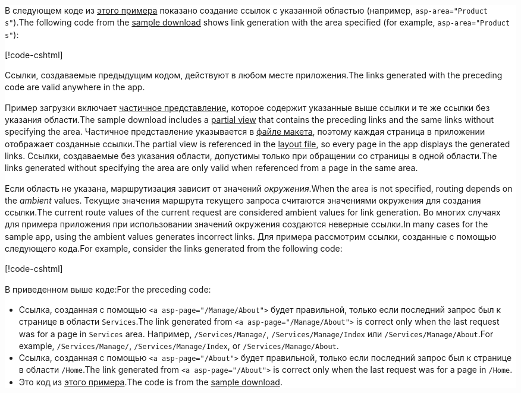 <span data-ttu-id="d280c-322">В следующем коде из [этого примера](https://github.com/dotnet/AspNetCore.Docs/tree/master/aspnetcore/mvc/controllers/areas/samples/RPareas) показано создание ссылок с указанной областью (например, `asp-area="Products"`).</span><span class="sxs-lookup"><span data-stu-id="d280c-322">The following code from the [sample download](https://github.com/dotnet/AspNetCore.Docs/tree/master/aspnetcore/mvc/controllers/areas/samples/RPareas) shows link generation with the area specified (for example, `asp-area="Products"`):</span></span>

[!code-cshtml[](areas/samples/RPareas/Pages/Shared/_testLinksPartial.cshtml?name=snippet)]

<span data-ttu-id="d280c-323">Ссылки, создаваемые предыдущим кодом, действуют в любом месте приложения.</span><span class="sxs-lookup"><span data-stu-id="d280c-323">The links generated with the preceding code are valid anywhere in the app.</span></span>

<span data-ttu-id="d280c-324">Пример загрузки включает [частичное представление](xref:mvc/views/partial), которое содержит указанные выше ссылки и те же ссылки без указания области.</span><span class="sxs-lookup"><span data-stu-id="d280c-324">The sample download includes a [partial view](xref:mvc/views/partial) that contains the preceding links and the same links without specifying the area.</span></span> <span data-ttu-id="d280c-325">Частичное представление указывается в [файле макета](xref:mvc/views/layout), поэтому каждая страница в приложении отображает созданные ссылки.</span><span class="sxs-lookup"><span data-stu-id="d280c-325">The partial view is referenced in the [layout file](xref:mvc/views/layout), so every page in the app displays the generated links.</span></span> <span data-ttu-id="d280c-326">Ссылки, создаваемые без указания области, допустимы только при обращении со страницы в одной области.</span><span class="sxs-lookup"><span data-stu-id="d280c-326">The links generated without specifying the area are only valid when referenced from a page in the same area.</span></span>

<span data-ttu-id="d280c-327">Если область не указана, маршрутизация зависит от значений *окружения*.</span><span class="sxs-lookup"><span data-stu-id="d280c-327">When the area is not specified, routing depends on the *ambient* values.</span></span> <span data-ttu-id="d280c-328">Текущие значения маршрута текущего запроса считаются значениями окружения для создания ссылки.</span><span class="sxs-lookup"><span data-stu-id="d280c-328">The current route values of the current request are considered ambient values for link generation.</span></span> <span data-ttu-id="d280c-329">Во многих случаях для примера приложения при использовании значений окружения создаются неверные ссылки.</span><span class="sxs-lookup"><span data-stu-id="d280c-329">In many cases for the sample app, using the ambient values generates incorrect links.</span></span> <span data-ttu-id="d280c-330">Для примера рассмотрим ссылки, созданные с помощью следующего кода.</span><span class="sxs-lookup"><span data-stu-id="d280c-330">For example, consider the links generated from the following code:</span></span>

[!code-cshtml[](areas/samples/RPareas/Pages/Shared/_testLinksPartial.cshtml?name=snippet2)]

<span data-ttu-id="d280c-331">В приведенном выше коде:</span><span class="sxs-lookup"><span data-stu-id="d280c-331">For the preceding code:</span></span>

* <span data-ttu-id="d280c-332">Ссылка, созданная с помощью `<a asp-page="/Manage/About">` будет правильной, только если последний запрос был к странице в области `Services`.</span><span class="sxs-lookup"><span data-stu-id="d280c-332">The link generated from `<a asp-page="/Manage/About">` is correct only when the last request was for a page in `Services` area.</span></span> <span data-ttu-id="d280c-333">Например, `/Services/Manage/`, `/Services/Manage/Index` или `/Services/Manage/About`.</span><span class="sxs-lookup"><span data-stu-id="d280c-333">For example, `/Services/Manage/`, `/Services/Manage/Index`, or `/Services/Manage/About`.</span></span>
* <span data-ttu-id="d280c-334">Ссылка, созданная с помощью `<a asp-page="/About">` будет правильной, только если последний запрос был к странице в области `/Home`.</span><span class="sxs-lookup"><span data-stu-id="d280c-334">The link generated from `<a asp-page="/About">` is correct only when the last request was for a page in `/Home`.</span></span>
* <span data-ttu-id="d280c-335">Это код из [этого примера](https://github.com/dotnet/AspNetCore.Docs/tree/master/aspnetcore/mvc/controllers/areas/samples/RPareas).</span><span class="sxs-lookup"><span data-stu-id="d280c-335">The code is from the [sample download](https://github.com/dotnet/AspNetCore.Docs/tree/master/aspnetcore/mvc/controllers/areas/samples/RPareas).</span></span>
